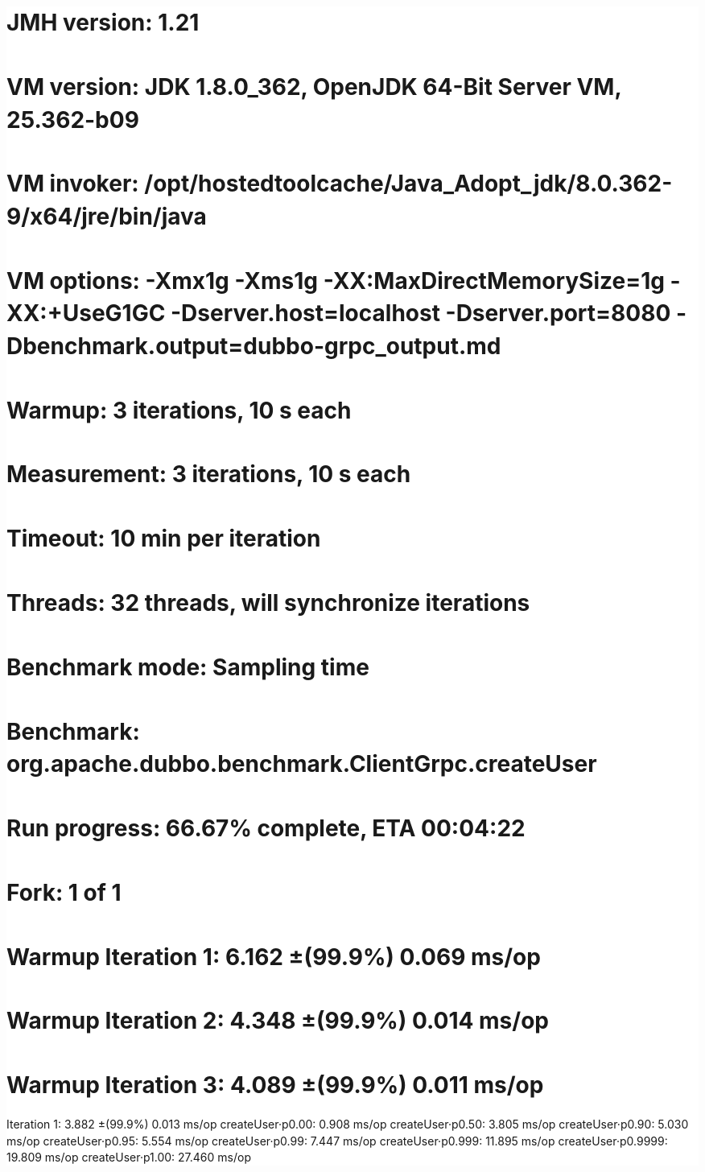 
# JMH version: 1.21
# VM version: JDK 1.8.0_362, OpenJDK 64-Bit Server VM, 25.362-b09
# VM invoker: /opt/hostedtoolcache/Java_Adopt_jdk/8.0.362-9/x64/jre/bin/java
# VM options: -Xmx1g -Xms1g -XX:MaxDirectMemorySize=1g -XX:+UseG1GC -Dserver.host=localhost -Dserver.port=8080 -Dbenchmark.output=dubbo-grpc_output.md
# Warmup: 3 iterations, 10 s each
# Measurement: 3 iterations, 10 s each
# Timeout: 10 min per iteration
# Threads: 32 threads, will synchronize iterations
# Benchmark mode: Sampling time
# Benchmark: org.apache.dubbo.benchmark.ClientGrpc.createUser

# Run progress: 66.67% complete, ETA 00:04:22
# Fork: 1 of 1
# Warmup Iteration   1: 6.162 ±(99.9%) 0.069 ms/op
# Warmup Iteration   2: 4.348 ±(99.9%) 0.014 ms/op
# Warmup Iteration   3: 4.089 ±(99.9%) 0.011 ms/op
Iteration   1: 3.882 ±(99.9%) 0.013 ms/op
                 createUser·p0.00:   0.908 ms/op
                 createUser·p0.50:   3.805 ms/op
                 createUser·p0.90:   5.030 ms/op
                 createUser·p0.95:   5.554 ms/op
                 createUser·p0.99:   7.447 ms/op
                 createUser·p0.999:  11.895 ms/op
                 createUser·p0.9999: 19.809 ms/op
                 createUser·p1.00:   27.460 ms/op
